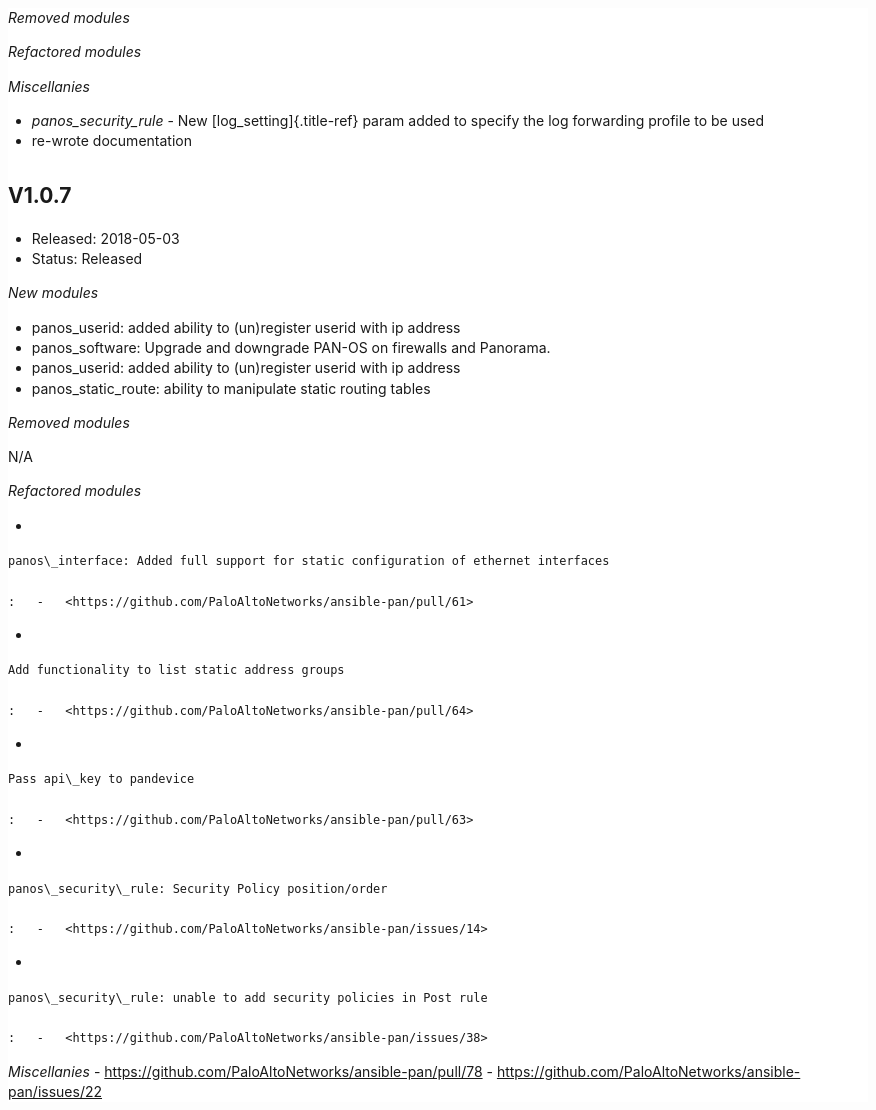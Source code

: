 *Removed modules*

*Refactored modules*

*Miscellanies*

-   *panos\_security\_rule* - New [log\_setting]{.title-ref} param added
    to specify the log forwarding profile to be used
-   re-wrote documentation 

V1.0.7
------

-   Released: 2018-05-03
-   Status: Released

*New modules*

-   panos\_userid: added ability to (un)register userid with ip address
-   panos\_software: Upgrade and downgrade PAN-OS on firewalls and
    Panorama.
-   panos\_userid: added ability to (un)register userid with ip address
-   panos\_static\_route: ability to manipulate static routing tables

*Removed modules*

N/A

*Refactored modules*

-   

    panos\_interface: Added full support for static configuration of ethernet interfaces

    :   -   <https://github.com/PaloAltoNetworks/ansible-pan/pull/61>

-   

    Add functionality to list static address groups

    :   -   <https://github.com/PaloAltoNetworks/ansible-pan/pull/64>

-   

    Pass api\_key to pandevice

    :   -   <https://github.com/PaloAltoNetworks/ansible-pan/pull/63>

-   

    panos\_security\_rule: Security Policy position/order

    :   -   <https://github.com/PaloAltoNetworks/ansible-pan/issues/14>

-   

    panos\_security\_rule: unable to add security policies in Post rule

    :   -   <https://github.com/PaloAltoNetworks/ansible-pan/issues/38>

*Miscellanies* -
<https://github.com/PaloAltoNetworks/ansible-pan/pull/78> -
<https://github.com/PaloAltoNetworks/ansible-pan/issues/22>
